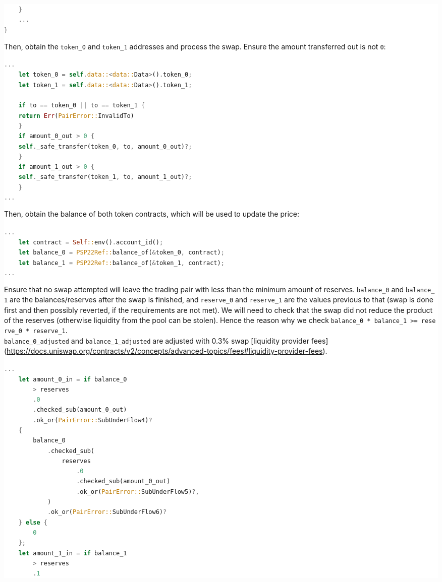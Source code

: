 ```rust
    }
    ...
}
```

Then, obtain the `token_0` and `token_1` addresses and process the swap. Ensure the amount transferred out is not `0`:
```rust
...
    let token_0 = self.data::<data::Data>().token_0;
    let token_1 = self.data::<data::Data>().token_1;
    
    if to == token_0 || to == token_1 {
    return Err(PairError::InvalidTo)
    }
    if amount_0_out > 0 {
    self._safe_transfer(token_0, to, amount_0_out)?;
    }
    if amount_1_out > 0 {
    self._safe_transfer(token_1, to, amount_1_out)?;
    }
...
```

Then, obtain the balance of both token contracts, which will be used to update the price:
```rust
...
    let contract = Self::env().account_id();
    let balance_0 = PSP22Ref::balance_of(&token_0, contract);
    let balance_1 = PSP22Ref::balance_of(&token_1, contract);
...
```

Ensure that no swap attempted will leave the trading pair with less than the minimum amount of reserves. 
`balance_0` and `balance_1` are the balances/reserves after the swap is finished, and `reserve_0` and `reserve_1` are the values previous to that (swap is done first and then possibly reverted, if the requirements are not met).
We will need to check that the swap did not reduce the product of the reserves (otherwise liquidity from the pool can be stolen).
Hence the reason why we check `balance_0 * balance_1 >= reserve_0 * reserve_1`.      
`balance_0_adjusted` and `balance_1_adjusted` are adjusted with 0.3% swap [liquidity provider fees] (https://docs.uniswap.org/contracts/v2/concepts/advanced-topics/fees#liquidity-provider-fees).
```rust
...
    let amount_0_in = if balance_0
        > reserves
        .0
        .checked_sub(amount_0_out)
        .ok_or(PairError::SubUnderFlow4)?
    {
        balance_0
            .checked_sub(
                reserves
                    .0
                    .checked_sub(amount_0_out)
                    .ok_or(PairError::SubUnderFlow5)?,
            )
            .ok_or(PairError::SubUnderFlow6)?
    } else {
        0
    };
    let amount_1_in = if balance_1
        > reserves
        .1
```